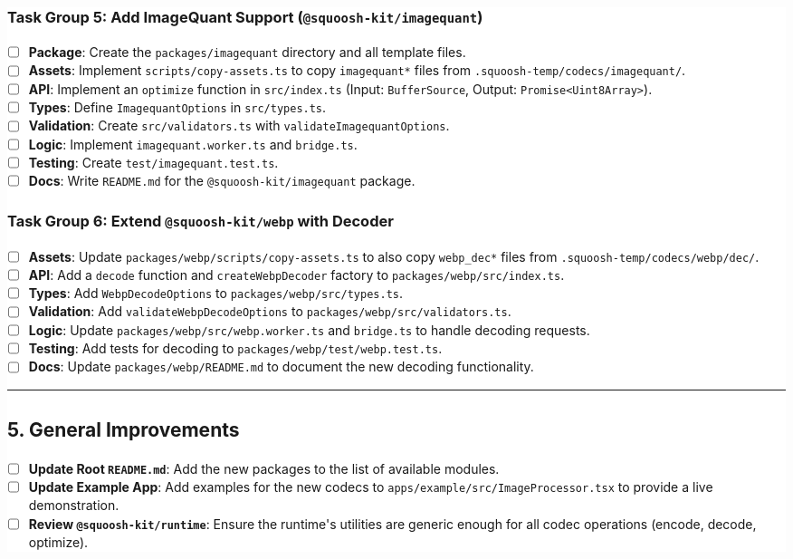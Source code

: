 ### Task Group 5: Add ImageQuant Support (`@squoosh-kit/imagequant`)

- [ ] **Package**: Create the `packages/imagequant` directory and all template files.
- [ ] **Assets**: Implement `scripts/copy-assets.ts` to copy `imagequant*` files from `.squoosh-temp/codecs/imagequant/`.
- [ ] **API**: Implement an `optimize` function in `src/index.ts` (Input: `BufferSource`, Output: `Promise<Uint8Array>`).
- [ ] **Types**: Define `ImagequantOptions` in `src/types.ts`.
- [ ] **Validation**: Create `src/validators.ts` with `validateImagequantOptions`.
- [ ] **Logic**: Implement `imagequant.worker.ts` and `bridge.ts`.
- [ ] **Testing**: Create `test/imagequant.test.ts`.
- [ ] **Docs**: Write `README.md` for the `@squoosh-kit/imagequant` package.

### Task Group 6: Extend `@squoosh-kit/webp` with Decoder

- [ ] **Assets**: Update `packages/webp/scripts/copy-assets.ts` to also copy `webp_dec*` files from `.squoosh-temp/codecs/webp/dec/`.
- [ ] **API**: Add a `decode` function and `createWebpDecoder` factory to `packages/webp/src/index.ts`.
- [ ] **Types**: Add `WebpDecodeOptions` to `packages/webp/src/types.ts`.
- [ ] **Validation**: Add `validateWebpDecodeOptions` to `packages/webp/src/validators.ts`.
- [ ] **Logic**: Update `packages/webp/src/webp.worker.ts` and `bridge.ts` to handle decoding requests.
- [ ] **Testing**: Add tests for decoding to `packages/webp/test/webp.test.ts`.
- [ ] **Docs**: Update `packages/webp/README.md` to document the new decoding functionality.

---

## 5. General Improvements

- [ ] **Update Root `README.md`**: Add the new packages to the list of available modules.
- [ ] **Update Example App**: Add examples for the new codecs to `apps/example/src/ImageProcessor.tsx` to provide a live demonstration.
- [ ] **Review `@squoosh-kit/runtime`**: Ensure the runtime's utilities are generic enough for all codec operations (encode, decode, optimize).

